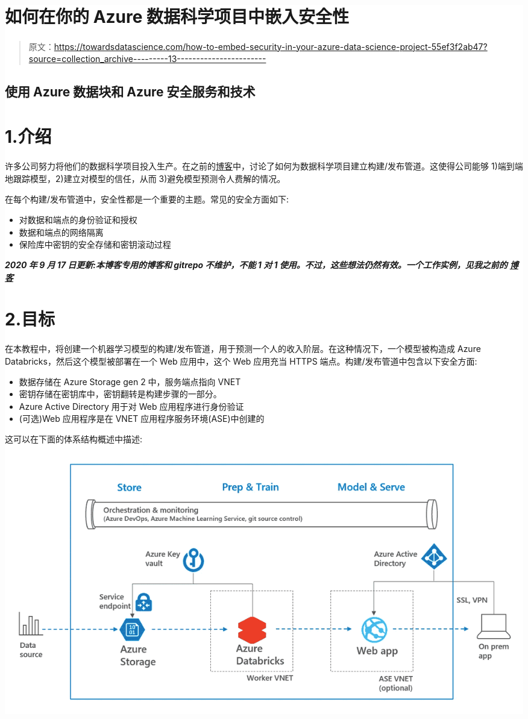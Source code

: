 # 如何在你的 Azure 数据科学项目中嵌入安全性

> 原文：<https://towardsdatascience.com/how-to-embed-security-in-your-azure-data-science-project-55ef3f2ab47?source=collection_archive---------13----------------------->

## 使用 Azure 数据块和 Azure 安全服务和技术

# 1.介绍

许多公司努力将他们的数据科学项目投入生产。在之前的[博客](/how-to-bring-your-data-science-project-in-production-b36ae4c02b46)中，讨论了如何为数据科学项目建立构建/发布管道。这使得公司能够 1)端到端地跟踪模型，2)建立对模型的信任，从而 3)避免模型预测令人费解的情况。

在每个构建/发布管道中，安全性都是一个重要的主题。常见的安全方面如下:

*   对数据和端点的身份验证和授权
*   数据和端点的网络隔离
*   保险库中密钥的安全存储和密钥滚动过程

***2020 年 9 月 17 日更新:本博客专用的博客和 gitrepo 不维护，不能 1 对 1 使用。不过，这些想法仍然有效。一个工作实例，见我之前的*** [***博客***](/how-to-bring-your-data-science-project-in-production-b36ae4c02b46)

# 2.目标

在本教程中，将创建一个机器学习模型的构建/发布管道，用于预测一个人的收入阶层。在这种情况下，一个模型被构造成 Azure Databricks，然后这个模型被部署在一个 Web 应用中，这个 Web 应用充当 HTTPS 端点。构建/发布管道中包含以下安全方面:

*   数据存储在 Azure Storage gen 2 中，服务端点指向 VNET
*   密钥存储在密钥库中，密钥翻转是构建步骤的一部分。
*   Azure Active Directory 用于对 Web 应用程序进行身份验证
*   (可选)Web 应用程序是在 VNET 应用程序服务环境(ASE)中创建的

这可以在下面的体系结构概述中描述:

![](img/9db4cf1f8beed719c882c1b2da73228a.png)

